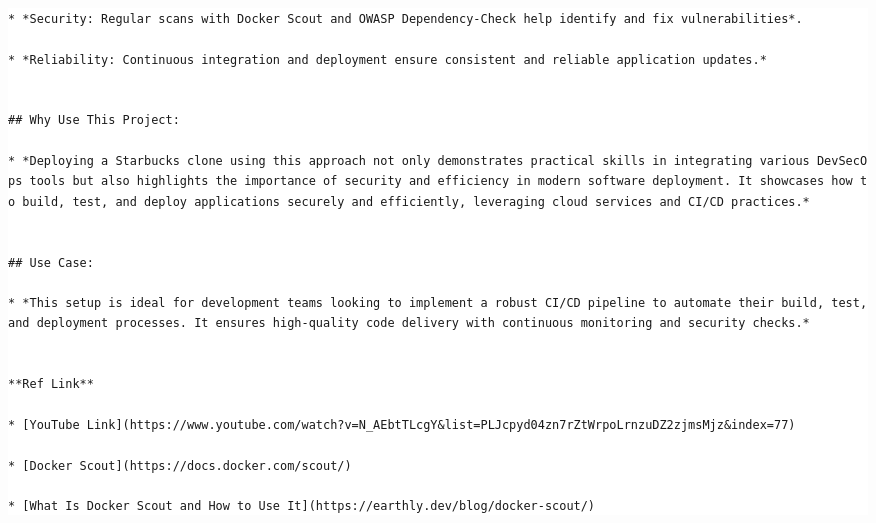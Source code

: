     * *Security: Regular scans with Docker Scout and OWASP Dependency-Check help identify and fix vulnerabilities*.
        
    * *Reliability: Continuous integration and deployment ensure consistent and reliable application updates.*
        
    
    ## Why Use This Project:
    
    * *Deploying a Starbucks clone using this approach not only demonstrates practical skills in integrating various DevSecOps tools but also highlights the importance of security and efficiency in modern software deployment. It showcases how to build, test, and deploy applications securely and efficiently, leveraging cloud services and CI/CD practices.*
        
    
    ## Use Case:
    
    * *This setup is ideal for development teams looking to implement a robust CI/CD pipeline to automate their build, test, and deployment processes. It ensures high-quality code delivery with continuous monitoring and security checks.*
        
    
    **Ref Link**
    
    * [YouTube Link](https://www.youtube.com/watch?v=N_AEbtTLcgY&list=PLJcpyd04zn7rZtWrpoLrnzuDZ2zjmsMjz&index=77)
        
    * [Docker Scout](https://docs.docker.com/scout/)
        
    * [What Is Docker Scout and How to Use It](https://earthly.dev/blog/docker-scout/)